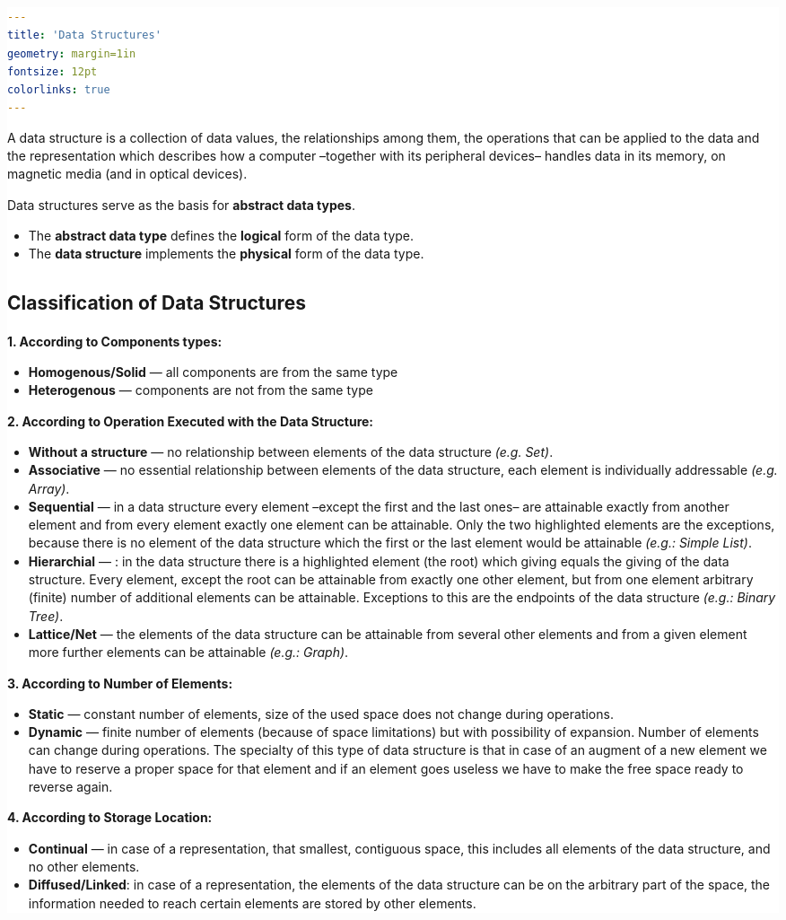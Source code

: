 ```yaml
---
title: 'Data Structures'
geometry: margin=1in
fontsize: 12pt
colorlinks: true
---
```


A data structure is a collection of data values, the relationships among them, the operations that can be applied to the data and the representation which describes how a computer –together with its peripheral devices– handles data in its memory, on magnetic media (and in optical devices).

Data structures serve as the basis for **abstract data types**.

- The **abstract data type** defines the **logical** form of the data type.
- The **data structure** implements the **physical** form of the data type.

## Classification of Data Structures

**1. According to Components types:**

- **Homogenous/Solid** &mdash; all components are from the same type
- **Heterogenous** &mdash; components are not from the same type

**2. According to Operation Executed with the Data Structure:**

- **Without a structure** &mdash; no relationship between elements of the data structure *(e.g. Set)*.
- **Associative** &mdash; no essential relationship between elements of the data structure, each element is individually addressable *(e.g. Array)*.
- **Sequential** &mdash; in a data structure every element –except the first and the last ones– are attainable exactly from another element and from every element exactly one element can be attainable. Only the two highlighted elements are the exceptions, because there is no element of the data structure which the first or the last element would be attainable *(e.g.: Simple List)*.
- **Hierarchial** &mdash; : in the data structure there is a highlighted element (the root) which giving equals the giving of the data structure. Every element, except the root can be attainable from exactly one other element, but from one element arbitrary (finite) number of additional elements can be attainable. Exceptions to this are the endpoints of the data structure *(e.g.: Binary Tree)*.
- **Lattice/Net** &mdash; the elements of the data structure can be attainable from several other elements and from a given element more further elements can be attainable *(e.g.: Graph)*.

**3. According to Number of Elements:**

- **Static** &mdash; constant number of elements, size of the used space does not change during operations.
- **Dynamic** &mdash; finite number of elements (because of space limitations) but with possibility of expansion. Number of elements can change during operations. The specialty of this type of data structure is that in case of an augment of a new element we have to reserve a proper space for that element and if an element goes useless we have to make the free space ready to reverse again.

**4. According to Storage Location:**

- **Continual** &mdash; in case of a representation, that smallest, contiguous space, this includes all elements of the data structure, and no other elements.
- **Diffused/Linked**: in case of a representation, the elements of the data structure can be on the arbitrary part of the space, the information needed to reach certain elements are stored by other elements.
